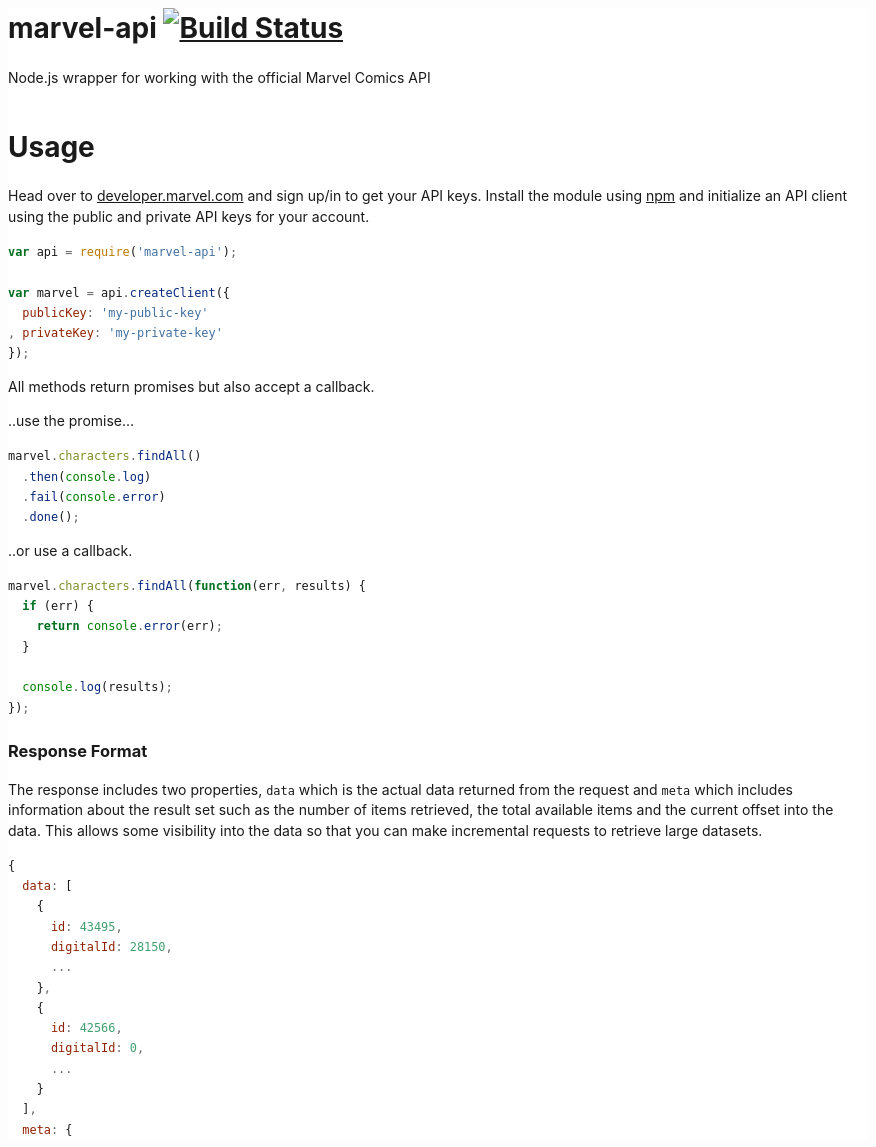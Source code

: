 marvel-api [![Build Status](https://travis-ci.org/fiveisprime/marvel-api.png?branch=master)](https://travis-ci.org/fiveisprime/marvel-api)
==========

Node.js wrapper for working with the official Marvel Comics API

# Usage

Head over to [developer.marvel.com](http://developer.marvel.com) and sign up/in
to get your API keys. Install the module using [npm](https://npmjs.org) and
initialize an API client using the public and private API keys for your
account.

```js
var api = require('marvel-api');

var marvel = api.createClient({
  publicKey: 'my-public-key'
, privateKey: 'my-private-key'
});
```

All methods return promises but also accept a callback.

..use the promise...

```js
marvel.characters.findAll()
  .then(console.log)
  .fail(console.error)
  .done();
```

..or use a callback.

```js
marvel.characters.findAll(function(err, results) {
  if (err) {
    return console.error(err);
  }

  console.log(results);
});
```

### Response Format

The response includes two properties, `data` which is the actual data returned
from the request and `meta` which includes information about the result set
such as the number of items retrieved, the total available items and the
current offset into the data. This allows some visibility into the data so that
you can make incremental requests to retrieve large datasets.

```js
{
  data: [
    {
      id: 43495,
      digitalId: 28150,
      ...
    },
    {
      id: 42566,
      digitalId: 0,
      ...
    }
  ],
  meta: {
```
